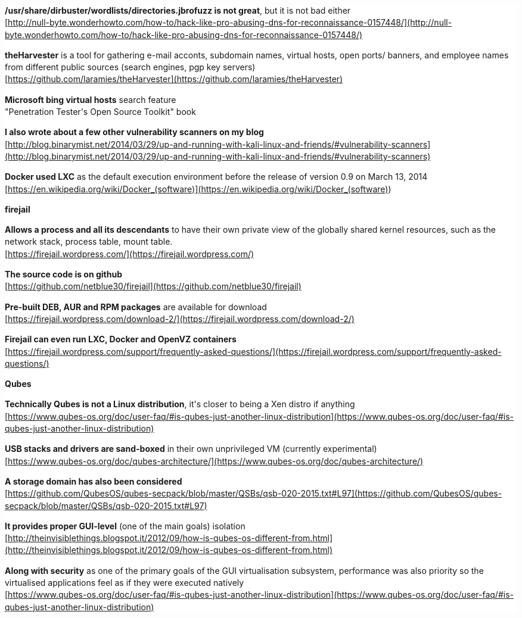 **/usr/share/dirbuster/wordlists/directories.jbrofuzz is not great**, but it is not bad either  
[http://null-byte.wonderhowto.com/how-to/hack-like-pro-abusing-dns-for-reconnaissance-0157448/](http://null-byte.wonderhowto.com/how-to/hack-like-pro-abusing-dns-for-reconnaissance-0157448/)

**theHarvester** is a tool for gathering e-mail acconts, subdomain names, virtual hosts, open ports/ banners, and employee names from different public sources (search engines, pgp key servers)  
[https://github.com/laramies/theHarvester](https://github.com/laramies/theHarvester)

**Microsoft bing virtual hosts** search feature  
"Penetration Tester's Open Source Toolkit" book

**I also wrote about a few other vulnerability scanners on my blog**  
[http://blog.binarymist.net/2014/03/29/up-and-running-with-kali-linux-and-friends/#vulnerability-scanners](http://blog.binarymist.net/2014/03/29/up-and-running-with-kali-linux-and-friends/#vulnerability-scanners)

**Docker used LXC** as the default execution environment before the release of version 0.9 on March 13, 2014  
[https://en.wikipedia.org/wiki/Docker_(software)](<https://en.wikipedia.org/wiki/Docker_(software)>)

**firejail**

**Allows a process and all its descendants** to have their own private view of the globally shared kernel resources, such as the network stack, process table, mount table.  
[https://firejail.wordpress.com/](https://firejail.wordpress.com/)

**The source code is on github**  
[https://github.com/netblue30/firejail](https://github.com/netblue30/firejail)

**Pre-built DEB, AUR and RPM packages** are available for download  
[https://firejail.wordpress.com/download-2/](https://firejail.wordpress.com/download-2/)

**Firejail can even run LXC, Docker and OpenVZ containers**  
[https://firejail.wordpress.com/support/frequently-asked-questions/](https://firejail.wordpress.com/support/frequently-asked-questions/)

**Qubes**

**Technically Qubes is not a Linux distribution**, it's closer to being a Xen distro if anything  
[https://www.qubes-os.org/doc/user-faq/#is-qubes-just-another-linux-distribution](https://www.qubes-os.org/doc/user-faq/#is-qubes-just-another-linux-distribution)

**USB stacks and drivers are sand-boxed** in their own unprivileged VM (currently experimental)  
[https://www.qubes-os.org/doc/qubes-architecture/](https://www.qubes-os.org/doc/qubes-architecture/)

**A storage domain has also been considered**  
[https://github.com/QubesOS/qubes-secpack/blob/master/QSBs/qsb-020-2015.txt#L97](https://github.com/QubesOS/qubes-secpack/blob/master/QSBs/qsb-020-2015.txt#L97)

**It provides proper GUI-level** (one of the main goals) isolation  
[http://theinvisiblethings.blogspot.it/2012/09/how-is-qubes-os-different-from.html](http://theinvisiblethings.blogspot.it/2012/09/how-is-qubes-os-different-from.html)

**Along with security** as one of the primary goals of the GUI virtualisation subsystem, performance was also priority so the virtualised applications feel as if they were executed natively  
[https://www.qubes-os.org/doc/user-faq/#is-qubes-just-another-linux-distribution](https://www.qubes-os.org/doc/user-faq/#is-qubes-just-another-linux-distribution)
